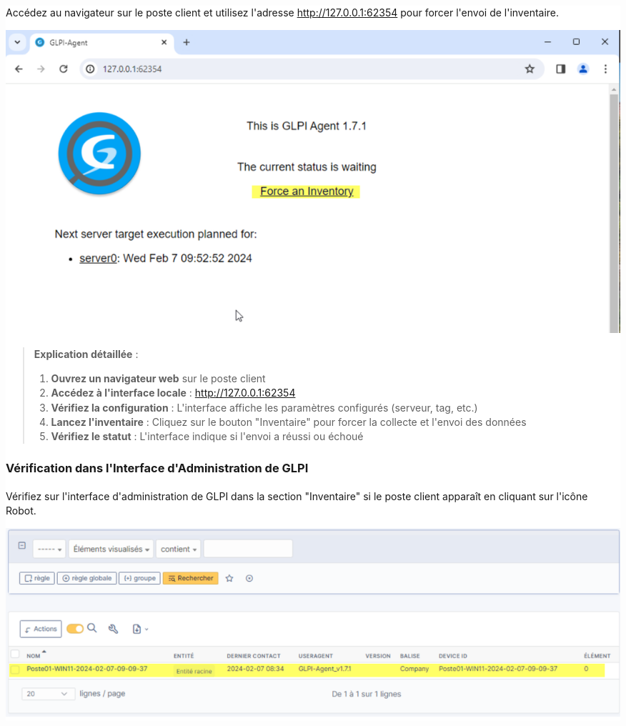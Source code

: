 Accédez au navigateur sur le poste client et utilisez l'adresse http://127.0.0.1:62354 pour forcer l'envoi de l'inventaire.

![Interface locale de l'agent pour forcer l'inventaire](../../assets/assets-deploiement-de-l-agent-glpi-via-une-gpo/deploiement-de-l-agent-glpi-via-une-gpo/ImageGPOGLPI10.png)

> **Explication détaillée** :
> 1. **Ouvrez un navigateur web** sur le poste client
> 2. **Accédez à l'interface locale** : http://127.0.0.1:62354
> 3. **Vérifiez la configuration** : L'interface affiche les paramètres configurés (serveur, tag, etc.)
> 4. **Lancez l'inventaire** : Cliquez sur le bouton "Inventaire" pour forcer la collecte et l'envoi des données
> 5. **Vérifiez le statut** : L'interface indique si l'envoi a réussi ou échoué

### Vérification dans l'Interface d'Administration de GLPI

Vérifiez sur l'interface d'administration de GLPI dans la section "Inventaire" si le poste client apparaît en cliquant sur l'icône Robot.

![Vérification de l'inventaire dans GLPI](../../assets/assets-deploiement-de-l-agent-glpi-via-une-gpo/deploiement-de-l-agent-glpi-via-une-gpo/ImageGPOGLPI11.png)
